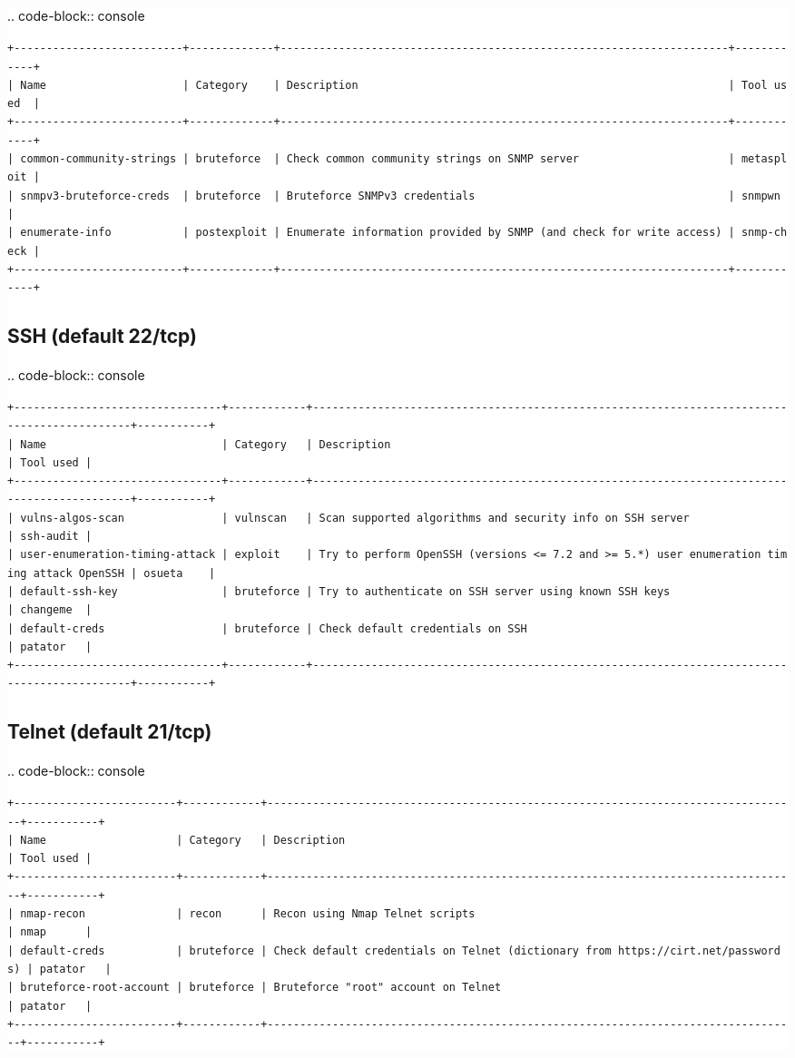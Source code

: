 .. code-block:: console

    +--------------------------+-------------+---------------------------------------------------------------------+------------+
    | Name                     | Category    | Description                                                         | Tool used  |
    +--------------------------+-------------+---------------------------------------------------------------------+------------+
    | common-community-strings | bruteforce  | Check common community strings on SNMP server                       | metasploit |
    | snmpv3-bruteforce-creds  | bruteforce  | Bruteforce SNMPv3 credentials                                       | snmpwn     |
    | enumerate-info           | postexploit | Enumerate information provided by SNMP (and check for write access) | snmp-check |
    +--------------------------+-------------+---------------------------------------------------------------------+------------+


SSH (default 22/tcp)
--------------------

.. code-block:: console

    +--------------------------------+------------+--------------------------------------------------------------------------------------------+-----------+
    | Name                           | Category   | Description                                                                                | Tool used |
    +--------------------------------+------------+--------------------------------------------------------------------------------------------+-----------+
    | vulns-algos-scan               | vulnscan   | Scan supported algorithms and security info on SSH server                                  | ssh-audit |
    | user-enumeration-timing-attack | exploit    | Try to perform OpenSSH (versions <= 7.2 and >= 5.*) user enumeration timing attack OpenSSH | osueta    |
    | default-ssh-key                | bruteforce | Try to authenticate on SSH server using known SSH keys                                     | changeme  |
    | default-creds                  | bruteforce | Check default credentials on SSH                                                           | patator   |
    +--------------------------------+------------+--------------------------------------------------------------------------------------------+-----------+


Telnet (default 21/tcp)
-----------------------

.. code-block:: console

    +-------------------------+------------+----------------------------------------------------------------------------------+-----------+
    | Name                    | Category   | Description                                                                      | Tool used |
    +-------------------------+------------+----------------------------------------------------------------------------------+-----------+
    | nmap-recon              | recon      | Recon using Nmap Telnet scripts                                                  | nmap      |
    | default-creds           | bruteforce | Check default credentials on Telnet (dictionary from https://cirt.net/passwords) | patator   |
    | bruteforce-root-account | bruteforce | Bruteforce "root" account on Telnet                                              | patator   |
    +-------------------------+------------+----------------------------------------------------------------------------------+-----------+
